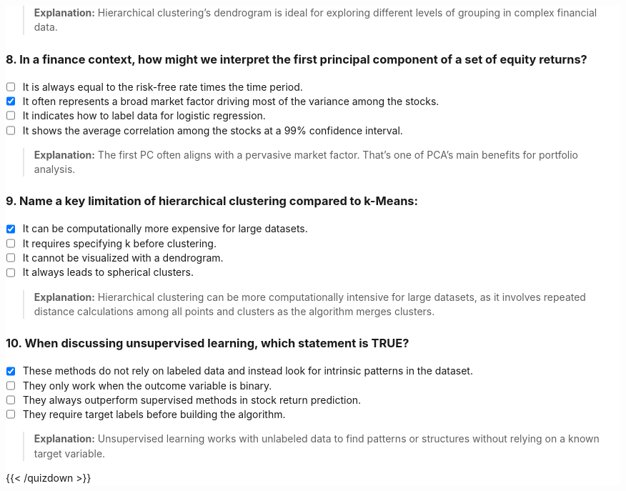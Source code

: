 > **Explanation:** Hierarchical clustering’s dendrogram is ideal for exploring different levels of grouping in complex financial data.  

### 8. In a finance context, how might we interpret the first principal component of a set of equity returns?

- [ ] It is always equal to the risk-free rate times the time period.  
- [x] It often represents a broad market factor driving most of the variance among the stocks.  
- [ ] It indicates how to label data for logistic regression.  
- [ ] It shows the average correlation among the stocks at a 99% confidence interval.  

> **Explanation:** The first PC often aligns with a pervasive market factor. That’s one of PCA’s main benefits for portfolio analysis.  

### 9. Name a key limitation of hierarchical clustering compared to k-Means:

- [x] It can be computationally more expensive for large datasets.  
- [ ] It requires specifying k before clustering.  
- [ ] It cannot be visualized with a dendrogram.  
- [ ] It always leads to spherical clusters.  

> **Explanation:** Hierarchical clustering can be more computationally intensive for large datasets, as it involves repeated distance calculations among all points and clusters as the algorithm merges clusters.  

### 10. When discussing unsupervised learning, which statement is TRUE?

- [x] These methods do not rely on labeled data and instead look for intrinsic patterns in the dataset.  
- [ ] They only work when the outcome variable is binary.  
- [ ] They always outperform supervised methods in stock return prediction.  
- [ ] They require target labels before building the algorithm.  

> **Explanation:** Unsupervised learning works with unlabeled data to find patterns or structures without relying on a known target variable.  

{{< /quizdown >}}
